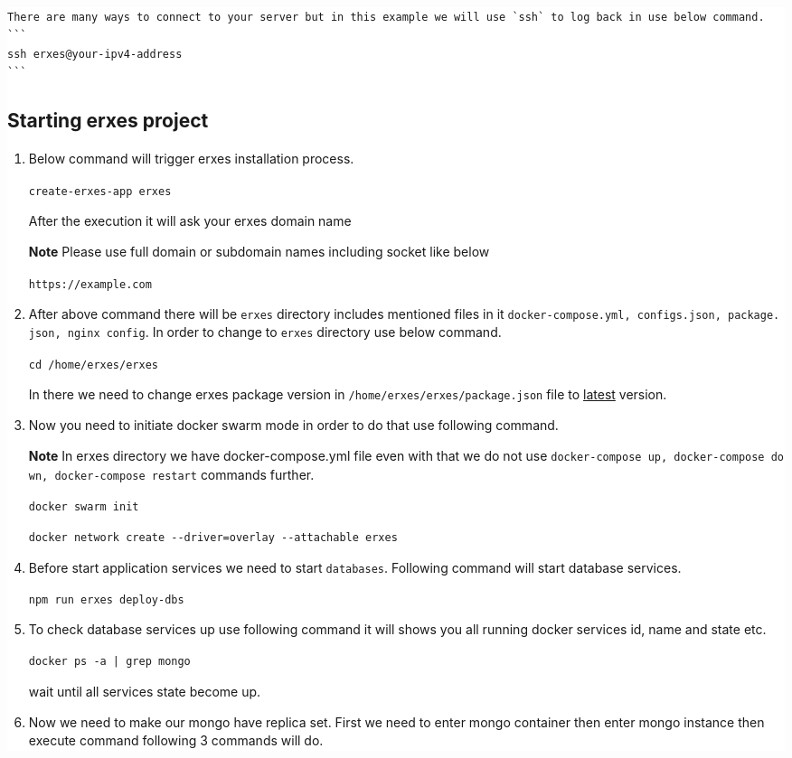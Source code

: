     There are many ways to connect to your server but in this example we will use `ssh` to log back in use below command.
    ```
    ssh erxes@your-ipv4-address
    ```
## Starting erxes project

1. Below command will trigger erxes installation process.
    ```
    create-erxes-app erxes
    ```
    After the execution it will ask your erxes domain name

    **Note** Please use full domain or subdomain names including socket like below

    ```
    https://example.com
    ```
2. After above command there will be `erxes` directory includes mentioned files in it `docker-compose.yml, configs.json, package.json, nginx config`. In order to change to `erxes` directory use below command.
    ```
    cd /home/erxes/erxes
    ```
    In there we need to change erxes package version in `/home/erxes/erxes/package.json` file to <a href="https://www.npmjs.com/package/erxes/v/latest">latest</a> version.

3. Now you need to initiate docker swarm mode in order to do that use following command.

    **Note** In erxes directory we have docker-compose.yml file even with that we do not use `docker-compose up, docker-compose down, docker-compose restart` commands further.

    ```
    docker swarm init
    ```

    ```
    docker network create --driver=overlay --attachable erxes
    ```

4. Before start application services we need to start `databases`. Following command will start database services.
    ```
    npm run erxes deploy-dbs
    ```

5. To check database services up use following command it will shows you all running docker services id, name and state etc.

    ```
    docker ps -a | grep mongo
    ```
    wait until all services state become up.

6. Now we need to make our mongo have replica set. First we need to enter mongo container then enter mongo instance then execute command following 3 commands will do.
